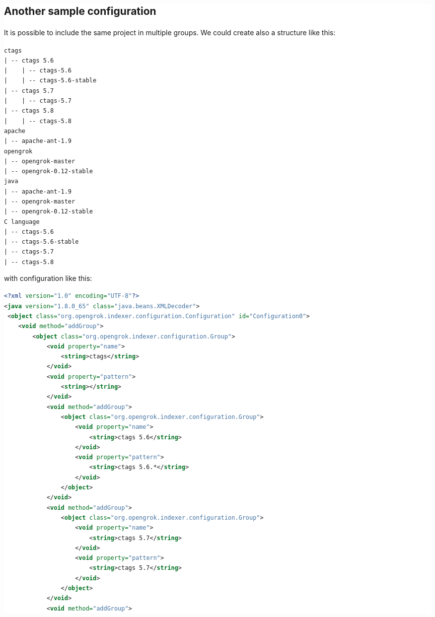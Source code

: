 ## Another sample configuration

It is possible to include the same project in multiple groups. We could create also a structure like this:

```
ctags
| -- ctags 5.6
|	 | -- ctags-5.6
|	 | -- ctags-5.6-stable
| -- ctags 5.7
|	 | -- ctags-5.7
| -- ctags 5.8
|	 | -- ctags-5.8
apache
| -- apache-ant-1.9
opengrok
| -- opengrok-master
| -- opengrok-0.12-stable
java
| -- apache-ant-1.9
| -- opengrok-master
| -- opengrok-0.12-stable
C language
| -- ctags-5.6
| -- ctags-5.6-stable
| -- ctags-5.7
| -- ctags-5.8
```

with configuration like this:

```xml
<?xml version="1.0" encoding="UTF-8"?>
<java version="1.8.0_65" class="java.beans.XMLDecoder">
 <object class="org.opengrok.indexer.configuration.Configuration" id="Configuration0">
    <void method="addGroup">
        <object class="org.opengrok.indexer.configuration.Group">
            <void property="name">
                <string>ctags</string>
            </void>
            <void property="pattern">
                <string></string>
            </void>
            <void method="addGroup">
                <object class="org.opengrok.indexer.configuration.Group">
                    <void property="name">
                        <string>ctags 5.6</string>
                    </void>
                    <void property="pattern">
                        <string>ctags 5.6.*</string>
                    </void>
                </object>
            </void>
            <void method="addGroup">
                <object class="org.opengrok.indexer.configuration.Group">
                    <void property="name">
                        <string>ctags 5.7</string>
                    </void>
                    <void property="pattern">
                        <string>ctags 5.7</string>
                    </void>
                </object>
            </void>
            <void method="addGroup">
```
